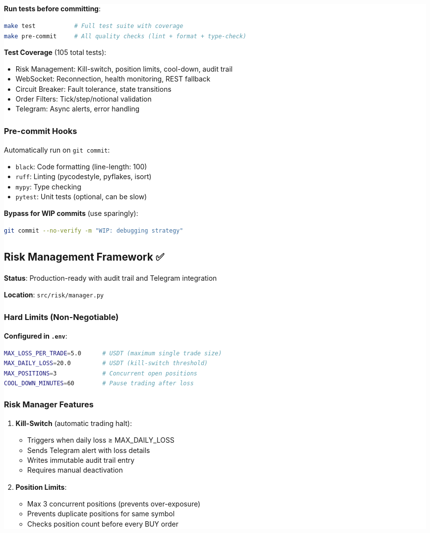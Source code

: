 **Run tests before committing**:
```bash
make test           # Full test suite with coverage
make pre-commit     # All quality checks (lint + format + type-check)
```

**Test Coverage** (105 total tests):
- Risk Management: Kill-switch, position limits, cool-down, audit trail
- WebSocket: Reconnection, health monitoring, REST fallback
- Circuit Breaker: Fault tolerance, state transitions
- Order Filters: Tick/step/notional validation
- Telegram: Async alerts, error handling

### Pre-commit Hooks

Automatically run on `git commit`:
- `black`: Code formatting (line-length: 100)
- `ruff`: Linting (pycodestyle, pyflakes, isort)
- `mypy`: Type checking
- `pytest`: Unit tests (optional, can be slow)

**Bypass for WIP commits** (use sparingly):
```bash
git commit --no-verify -m "WIP: debugging strategy"
```

## Risk Management Framework ✅

**Status**: Production-ready with audit trail and Telegram integration

**Location**: `src/risk/manager.py`

### Hard Limits (Non-Negotiable)

**Configured in `.env`**:
```bash
MAX_LOSS_PER_TRADE=5.0      # USDT (maximum single trade size)
MAX_DAILY_LOSS=20.0         # USDT (kill-switch threshold)
MAX_POSITIONS=3             # Concurrent open positions
COOL_DOWN_MINUTES=60        # Pause trading after loss
```

### Risk Manager Features

1. **Kill-Switch** (automatic trading halt):
   - Triggers when daily loss ≥ MAX_DAILY_LOSS
   - Sends Telegram alert with loss details
   - Writes immutable audit trail entry
   - Requires manual deactivation

2. **Position Limits**:
   - Max 3 concurrent positions (prevents over-exposure)
   - Prevents duplicate positions for same symbol
   - Checks position count before every BUY order
